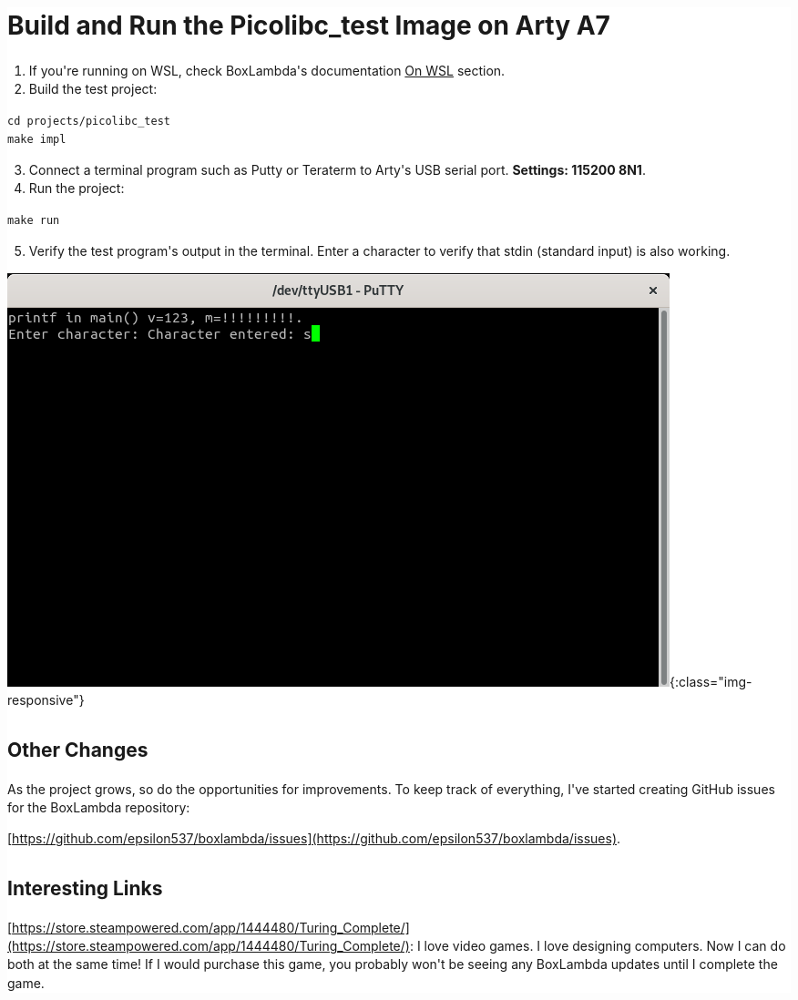 Build and Run the Picolibc_test Image on Arty A7
================================================
   1. If you're running on WSL, check BoxLambda's documentation [On WSL](https://boxlambda.readthedocs.io/en/latest/installation-and-test-builds/#on-wsl) section.
   2. Build the test project:
```
cd projects/picolibc_test
make impl
```
   3. Connect a terminal program such as Putty or Teraterm to Arty's USB serial port. **Settings: 115200 8N1**.
   4. Run the project:
```
make run
```
   5. Verify the test program's output in the terminal. Enter a character to verify that stdin (standard input) is also working.

![Picolibc_test on Arty - Putty Terminal](../assets/picolibc_test_arty.png){:class="img-responsive"}

Other Changes
-------------
As the project grows, so do the opportunities for improvements. To keep track of everything, I've started creating GitHub issues for the BoxLambda repository:

[https://github.com/epsilon537/boxlambda/issues](https://github.com/epsilon537/boxlambda/issues).

Interesting Links
-----------------
[https://store.steampowered.com/app/1444480/Turing_Complete/](https://store.steampowered.com/app/1444480/Turing_Complete/): I love video games. I love designing computers. Now I can do both at the same time! If I would purchase this game, you probably won't be seeing any BoxLambda updates until I complete the game.



